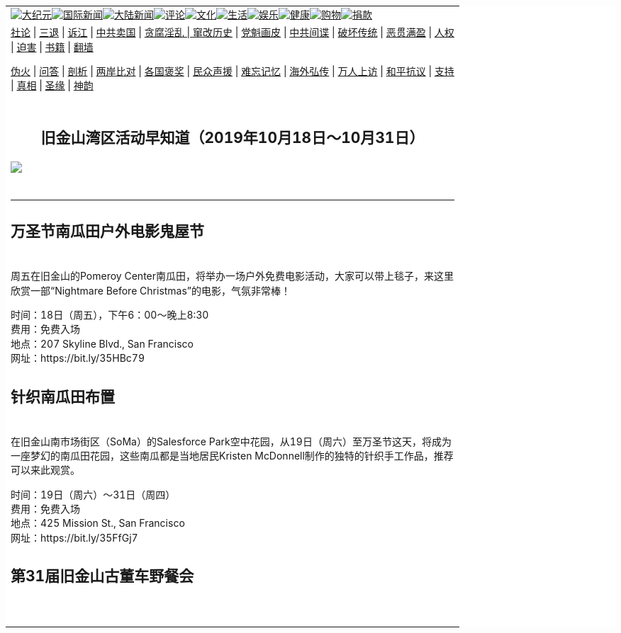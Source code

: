 <a name="1" id="1" target="_blank"></a><span id="1"></span>
<table border="0"><tr><td colspan="2" VALIGN=TOP><a href="https://github.com/clgbyu263/djy/blob/master/gb/nsc413.md#1"><img src="https://raw.githubusercontent.com/clgbyu263/www/master/t/djy/1.jpg" title="大纪元"></a><a href="https://github.com/clgbyu263/djy/blob/master/gb/n24hr.md#1"><img src="https://raw.githubusercontent.com/clgbyu263/www/master/t/djy/3.jpg" title="国际新闻"></a><a href="https://github.com/clgbyu263/djy/blob/master/gb/nsc413.md#1"><img src="https://raw.githubusercontent.com/clgbyu263/www/master/t/djy/4.jpg" title="大陆新闻"></a><a href="https://github.com/clgbyu263/djy/blob/master/gb/news392.md#1"><img src="https://raw.githubusercontent.com/clgbyu263/www/master/t/djy/5.jpg" title="评论"></a><a href="https://github.com/clgbyu263/djy/blob/master/gb/news2007.md#1"><img src="https://raw.githubusercontent.com/clgbyu263/www/master/t/djy/6.jpg" title="文化"></a><a href="https://github.com/clgbyu263/djy/blob/master/gb/news2008.md#1"><img src="https://raw.githubusercontent.com/clgbyu263/www/master/t/djy/7.jpg" title="生活"></a><a href="https://github.com/clgbyu263/djy/blob/master/gb/ncyule.md#1"><img src="https://raw.githubusercontent.com/clgbyu263/www/master/t/djy/8.jpg" title="娱乐"></a><a href="https://github.com/clgbyu263/djy/blob/master/gb/nsc1002.md#1"><img src="https://raw.githubusercontent.com/clgbyu263/www/master/t/djy/9.jpg" title="健康"><a href="https://www.youlucky.com"><img src="https://raw.githubusercontent.com/clgbyu263/www/master/t/djy/10.jpg" title="购物"></a><a href="https://www.supportepoch.org/donation?utm_medium=epochtimes&utm_source=referral&utm_campaign=donate_button_djyhomepage"><img src="https://raw.githubusercontent.com/clgbyu263/www/master/t/djy/12.jpg" title="捐款"></a></td></tr>
<tr><td colspan="2" VALIGN=TOP><a target="_blank" href="https://git.io/fjCRf">社论</a> | <a target="_blank" href="https://github.com/clgbyu263/djy/blob/master/gb/nf5657.md#1">三退</a> | <a target="_blank" href="https://github.com/clgbyu263/djy/blob/master/gb/nf6123.md#1">诉江</a> | <a target="_blank" href="https://github.com/clgbyu263/djy/blob/master/gb/nf1176117.md#1">中共卖国</a> | <a target="_blank" href="https://github.com/clgbyu263/djy/blob/master/gb/nf5773.md#1">贪腐淫乱 | <a target="_blank" href="https://github.com/clgbyu263/djy/blob/master/gb/nf1176115.md#1">窜改历史</a> | <a target="_blank" href="https://github.com/clgbyu263/djy/blob/master/gb/nf1176107.md#1">党魁画皮</a> | <a target="_blank" href="https://github.com/clgbyu263/djy/blob/master/gb/nf1320400.md#1">中共间谍</a> | <a target="_blank" href="https://github.com/clgbyu263/djy/blob/master/gb/nf1176114.md#1">破坏传统</a> | <a target="_blank" href="https://github.com/clgbyu263/djy/blob/master/gb/nf5287.md#1">恶贯满盈</a> | <a target="_blank" href="https://github.com/clgbyu263/djy/blob/master/gb/ncid278.md#1">人权</a> | <a target="_blank" href="https://github.com/clgbyu263/djy/blob/master/gb/nf1176111.md#1">迫害</a> | <a target="_blank" href="https://github.com/clgbyu263/djy/blob/master/gb/nf1235328.md#1">书籍</a> | <a target="_blank" href="https://github.com/clgbyu263/www/blob/master/README.md?zsrh#1">翻墙</a></p><p><a target="_blank" href="https://github.com/clgbyu263/djy/blob/master/gb/nf5562.md#1">伪火</a> | <a target="_blank" href="https://github.com/clgbyu263/djy/blob/master/gb/nf4378.md#1">问答</a> | <a target="_blank" href="https://github.com/clgbyu263/djy/blob/master/gb/nf5792.md#1">剖析</a> | <a target="_blank" href="https://github.com/clgbyu263/djy/blob/master/gb/nf5735.md#1">两岸比对</a> | <a target="_blank" href="https://github.com/clgbyu263/djy/blob/master/gb/nf6119.md#1">各国褒奖</a> | <a target="_blank" href="https://github.com/clgbyu263/djy/blob/master/gb/nf6120.md#1">民众声援</a> | <a target="_blank" href="https://github.com/clgbyu263/djy/blob/master/gb/nf1188594.md#1">难忘记忆</a> | <a target="_blank" href="https://github.com/clgbyu263/djy/blob/master/gb/nf3180.md#1">海外弘传</a> | <a target="_blank" href="https://github.com/clgbyu263/djy/blob/master/gb/nf5410.md#1">万人上访</a> | <a target="_blank" href="https://github.com/clgbyu263/ntdtv/blob/master/gb/prog1530_1.md#1">和平抗议</a> | <a target="_blank" href="https://github.com/clgbyu263/djy/blob/master/gb/nf4386.md#1">支持</a> | <a target="_blank" href="https://github.com/clgbyu263/djy/blob/master/gb/nf4389.md#1">真相</a> | <a target="_blank" href="https://github.com/clgbyu263/djy/blob/master/gb/nf5790.md#1">圣缘</a> | <a target="_blank" href="https://github.com/clgbyu263/djy/blob/master/gb/nf4786.md#1">神韵</a></td></tr>
<tr><td VALIGN=TOP width="626"><h2 align=center>旧金山湾区活动早知道（2019年10月18日～10月31日）</h2>
<img src="http://i.epochtimes.com/assets/uploads/2019/10/1704210047382783.jpg" />
<h6></h6>
<hr>
<h2>万圣节南瓜田户外电影鬼屋节</h2>
<p><a href="http://i.epochtimes.com/assets/uploads/2019/10/10-7.jpg"><img src="http://i.epochtimes.com/assets/uploads/2019/10/10-7-600x308.jpg" alt="" width="600" b="308" class="aligncenter size-large wp-image-11596345" /></a><br />
周五在旧金山的Pomeroy Center南瓜田，将举办一场户外免费电影活动，大家可以带上毯子，来这里欣赏一部“Nightmare Before Christmas”的电影，气氛非常棒！</p>
<p>时间：18日（周五），下午6：00～晚上8:30<br />
费用：免费入场<br />
地点：207 Skyline Blvd., San Francisco<br />
网址：https://bit.ly/35HBc79</p>
<h2>针织南瓜田布置</h2>
<p><a href="http://i.epochtimes.com/assets/uploads/2019/10/20.png"><img src="http://i.epochtimes.com/assets/uploads/2019/10/20-600x399.png" alt="" width="600" b="399" class="aligncenter size-large wp-image-11596347" /></a><br />
在旧金山南市场街区（SoMa）的Salesforce Park空中花园，从19日（周六）至万圣节这天，将成为一座梦幻的南瓜田花园，这些南瓜都是当地居民Kristen McDonnell制作的独特的针织手工作品，推荐可以来此观赏。</p>
<p>时间：19日（周六）～31日（周四）<br />
费用：免费入场<br />
地点：425 Mission St., San Francisco<br />
网址：https://bit.ly/35FfGj7</p>
<h2>第31届旧金山古董车野餐会</h2>
<p><a href="http://i.epochtimes.com/assets/uploads/2019/10/30-2.jpg"><img src="http://i.epochtimes.com/assets/uploads/2019/10/30-2-600x489.jpg" alt="" width="600" b="489" class="aligncenter size-large wp-image-11596349" /></a><br />
